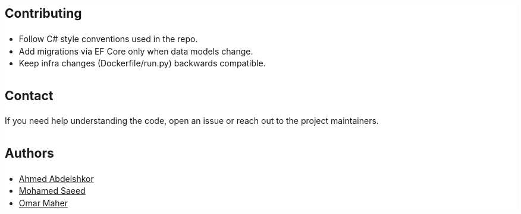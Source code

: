 ## Contributing

- Follow C# style conventions used in the repo.
- Add migrations via EF Core only when data models change.
- Keep infra changes (Dockerfile/run.py) backwards compatible.

## Contact

If you need help understanding the code, open an issue or reach out to the project maintainers.

## Authors

- [Ahmed Abdelshkor](https://github.com/AhmedAbdelshakour1)
- [Mohamed Saeed](https://github.com/MohamedSaeed003)
- [Omar Maher](https://github.com/Omar-Maher255)